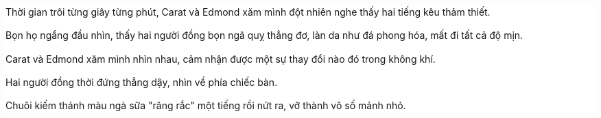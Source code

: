 Thời gian trôi từng giây từng phút, Carat và Edmond xăm mình đột nhiên nghe thấy hai tiếng kêu thảm thiết.

Bọn họ ngẩng đầu nhìn, thấy hai người đồng bọn ngã quỵ thẳng đơ, làn da như đá phong hóa, mất đi tất cả độ mịn.

Carat và Edmond xăm mình nhìn nhau, cảm nhận được một sự thay đổi nào đó trong không khí.

Hai người đồng thời đứng thẳng dậy, nhìn về phía chiếc bàn.

Chuôi kiếm thánh màu ngà sữa "răng rắc" một tiếng rồi nứt ra, vỡ thành vô số mảnh nhỏ.